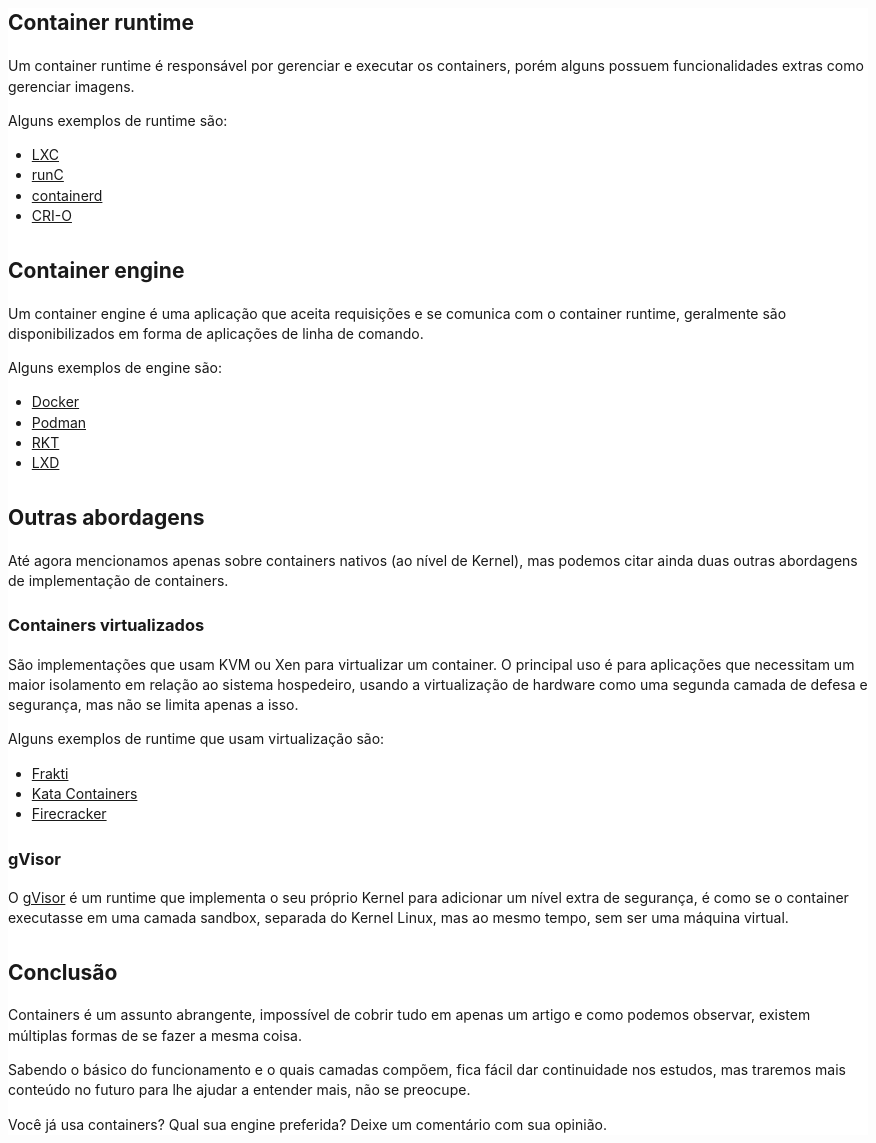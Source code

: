 ## Container runtime

Um container runtime é responsável por gerenciar e executar os containers, porém alguns possuem funcionalidades extras como gerenciar imagens.

Alguns exemplos de runtime são:

* [LXC](https://linuxcontainers.org/lxc/)
* [runC](https://github.com/opencontainers/runc)
* [containerd](https://containerd.io/)
* [CRI-O](https://cri-o.io/)

## Container engine

Um container engine é uma aplicação que aceita requisições e se comunica com o container runtime, geralmente são disponibilizados em forma de aplicações de linha de comando.

Alguns exemplos de engine são:

* [Docker](https://docs.docker.com/engine/)
* [Podman](https://podman.io/)
* [RKT](https://coreos.com/rkt/)
* [LXD](https://linuxcontainers.org/lxd/)

## Outras abordagens

Até agora mencionamos apenas sobre containers nativos (ao nível de Kernel), mas podemos citar ainda duas outras abordagens de implementação de containers.

### Containers virtualizados

São implementações que usam KVM ou Xen para virtualizar um container. O principal uso é para aplicações que necessitam um maior isolamento em relação ao sistema hospedeiro, usando a virtualização de hardware como uma segunda camada de defesa e segurança, mas não se limita apenas a isso.

Alguns exemplos de runtime que usam virtualização são:

* [Frakti](https://github.com/kubernetes/frakti)
* [Kata Containers](https://katacontainers.io/)
* [Firecracker](https://firecracker-microvm.github.io/)

### gVisor

O [gVisor](https://gvisor.dev/) é um runtime que implementa o seu próprio Kernel para adicionar um nível extra de segurança, é como se o container executasse em uma camada sandbox, separada do Kernel Linux, mas ao mesmo tempo, sem ser uma máquina virtual.

## Conclusão

Containers é um assunto abrangente, impossível de cobrir tudo em apenas um artigo e como podemos observar, existem múltiplas formas de se fazer a mesma coisa.

Sabendo o básico do funcionamento e o quais camadas compõem, fica fácil dar continuidade nos estudos, mas traremos mais conteúdo no futuro para lhe ajudar a entender mais, não se preocupe.

Você já usa containers? Qual sua engine preferida? Deixe um comentário com sua opinião.
